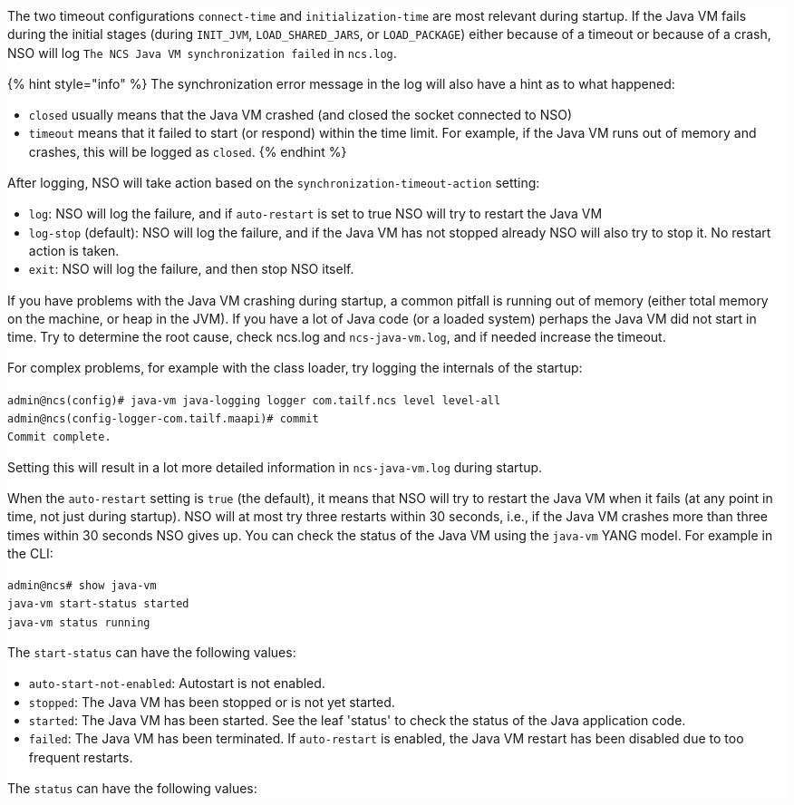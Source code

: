 The two timeout configurations `connect-time` and `initialization-time` are most relevant during startup. If the Java VM fails during the initial stages (during `INIT_JVM`, `LOAD_SHARED_JARS`, or `LOAD_PACKAGE`) either because of a timeout or because of a crash, NSO will log `The NCS Java VM synchronization failed` in `ncs.log`.

{% hint style="info" %}
The synchronization error message in the log will also have a hint as to what happened:

* `closed` usually means that the Java VM crashed (and closed the socket connected to NSO)
* `timeout` means that it failed to start (or respond) within the time limit. For example, if the Java VM runs out of memory and crashes, this will be logged as `closed`.
{% endhint %}

After logging, NSO will take action based on the `synchronization-timeout-action` setting:

* `log`: NSO will log the failure, and if `auto-restart` is set to true NSO will try to restart the Java VM
* `log-stop` (default): NSO will log the failure, and if the Java VM has not stopped already NSO will also try to stop it. No restart action is taken.
* `exit`: NSO will log the failure, and then stop NSO itself.

If you have problems with the Java VM crashing during startup, a common pitfall is running out of memory (either total memory on the machine, or heap in the JVM). If you have a lot of Java code (or a loaded system) perhaps the Java VM did not start in time. Try to determine the root cause, check ncs.log and `ncs-java-vm.log`, and if needed increase the timeout.

For complex problems, for example with the class loader, try logging the internals of the startup:

```
admin@ncs(config)# java-vm java-logging logger com.tailf.ncs level level-all
admin@ncs(config-logger-com.tailf.maapi)# commit
Commit complete.
```

Setting this will result in a lot more detailed information in `ncs-java-vm.log` during startup.

When the `auto-restart` setting is `true` (the default), it means that NSO will try to restart the Java VM when it fails (at any point in time, not just during startup). NSO will at most try three restarts within 30 seconds, i.e., if the Java VM crashes more than three times within 30 seconds NSO gives up. You can check the status of the Java VM using the `java-vm` YANG model. For example in the CLI:

```
admin@ncs# show java-vm
java-vm start-status started
java-vm status running
```

The `start-status` can have the following values:

* `auto-start-not-enabled`: Autostart is not enabled.
* `stopped`: The Java VM has been stopped or is not yet started.
* `started`: The Java VM has been started. See the leaf 'status' to check the status of the Java application code.
* `failed`: The Java VM has been terminated. If `auto-restart` is enabled, the Java VM restart has been disabled due to too frequent restarts.

The `status` can have the following values:
